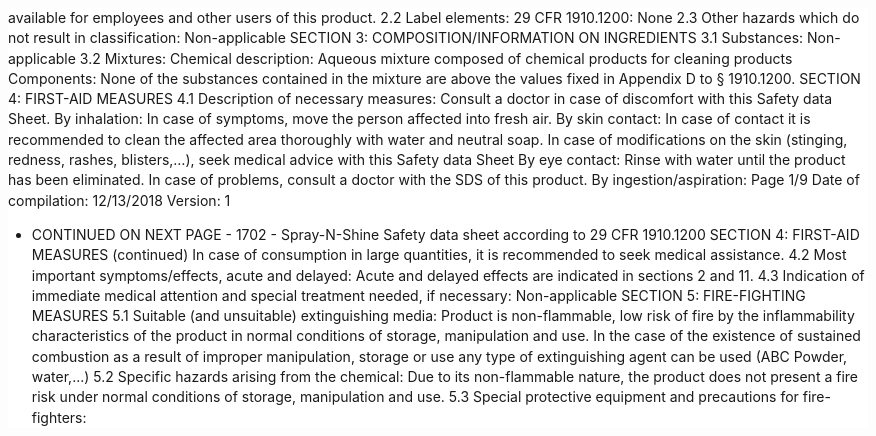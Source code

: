 available for employees and other users of this product.
2.2
Label elements:
29 CFR 1910.1200:
None
2.3
Other hazards which do not result in classification:
Non-applicable
SECTION 3: COMPOSITION/INFORMATION ON INGREDIENTS
3.1
Substances:
Non-applicable
3.2
Mixtures:
Chemical description:
Aqueous mixture composed of chemical products for cleaning products
Components:
None of the substances contained in the mixture are above the values fixed in Appendix D to § 1910.1200.
SECTION 4: FIRST-AID MEASURES
4.1
Description of necessary measures:
Consult a doctor in case of discomfort with this Safety data Sheet.
By inhalation:
In case of symptoms, move the person affected into fresh air.
By skin contact:
In case of contact it is recommended to clean the affected area thoroughly with water and neutral soap. In case of modifications
on the skin (stinging, redness, rashes, blisters,…), seek medical advice with this Safety data Sheet
By eye contact:
Rinse with water until the product has been eliminated. In case of problems, consult a doctor with the SDS of this product.
By ingestion/aspiration:
Page 1/9
Date of compilation: 12/13/2018            Version: 1
- CONTINUED ON NEXT PAGE -
1702 - Spray-N-Shine
Safety data sheet
according to 29 CFR 1910.1200
SECTION 4: FIRST-AID MEASURES (continued)
In case of consumption in large quantities, it is recommended to seek medical assistance.
4.2
Most important symptoms/effects, acute and delayed:
Acute and delayed effects are indicated in sections 2 and 11.
4.3
Indication of immediate medical attention and special treatment needed, if necessary:
Non-applicable
SECTION 5: FIRE-FIGHTING MEASURES
5.1
Suitable (and unsuitable) extinguishing media:
Product is non-flammable, low risk of fire by the inflammability characteristics of the product in normal conditions of storage,
manipulation and use. In the case of the existence of sustained combustion as a result of improper manipulation, storage or use
any type of extinguishing agent can be used (ABC Powder, water,...)
5.2
Specific hazards arising from the chemical:
Due to its non-flammable nature, the product does not present a fire risk under normal conditions of storage, manipulation and
use.
5.3
Special protective equipment and precautions for fire-fighters:
